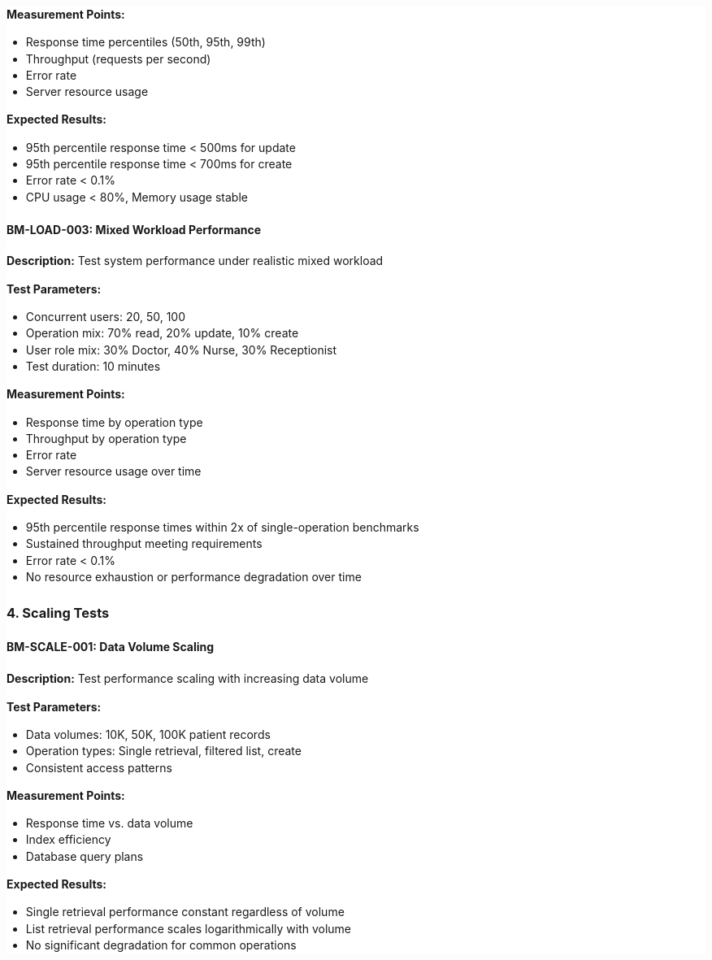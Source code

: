 **Measurement Points:**
- Response time percentiles (50th, 95th, 99th)
- Throughput (requests per second)
- Error rate
- Server resource usage

**Expected Results:**
- 95th percentile response time < 500ms for update
- 95th percentile response time < 700ms for create
- Error rate < 0.1%
- CPU usage < 80%, Memory usage stable

#### BM-LOAD-003: Mixed Workload Performance

**Description:** Test system performance under realistic mixed workload

**Test Parameters:**
- Concurrent users: 20, 50, 100
- Operation mix: 70% read, 20% update, 10% create
- User role mix: 30% Doctor, 40% Nurse, 30% Receptionist
- Test duration: 10 minutes

**Measurement Points:**
- Response time by operation type
- Throughput by operation type
- Error rate
- Server resource usage over time

**Expected Results:**
- 95th percentile response times within 2x of single-operation benchmarks
- Sustained throughput meeting requirements
- Error rate < 0.1%
- No resource exhaustion or performance degradation over time

### 4. Scaling Tests

#### BM-SCALE-001: Data Volume Scaling

**Description:** Test performance scaling with increasing data volume

**Test Parameters:**
- Data volumes: 10K, 50K, 100K patient records
- Operation types: Single retrieval, filtered list, create
- Consistent access patterns

**Measurement Points:**
- Response time vs. data volume
- Index efficiency
- Database query plans

**Expected Results:**
- Single retrieval performance constant regardless of volume
- List retrieval performance scales logarithmically with volume
- No significant degradation for common operations

